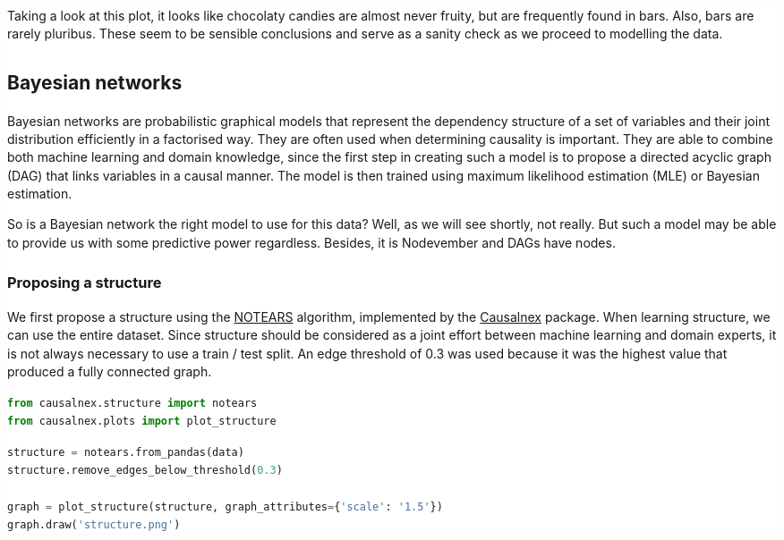 Taking a look at this plot, it looks like chocolaty candies are almost never fruity, but are frequently found in bars. Also, bars are rarely pluribus. These seem to be sensible conclusions and serve as a sanity check as we proceed to modelling the data.

## Bayesian networks

Bayesian networks are probabilistic graphical models that represent the dependency structure of a set of variables and their joint distribution efficiently in a factorised way. They are often used when determining causality is important. They are able to combine both machine learning and domain knowledge, since the first step in creating such a model is to propose a directed acyclic graph (DAG) that links variables in a causal manner. The model is then trained using maximum likelihood estimation (MLE) or Bayesian estimation.

So is a Bayesian network the right model to use for this data? Well, as we will see shortly, not really. But such a model may be able to provide us with some predictive power regardless. Besides, it is Nodevember and DAGs have nodes.

### Proposing a structure

We first propose a structure using the [NOTEARS](https://arxiv.org/abs/1803.01422) algorithm, implemented by the [Causalnex](https://causalnex.readthedocs.io/en/latest/index.html) package. When learning structure, we can use the entire dataset. Since structure should be considered as a joint effort between machine learning and domain experts, it is not always necessary to use a train / test split. An edge threshold of 0.3 was used because it was the highest value that produced a fully connected graph.

```python
from causalnex.structure import notears
from causalnex.plots import plot_structure
```

```python
structure = notears.from_pandas(data)
structure.remove_edges_below_threshold(0.3)

graph = plot_structure(structure, graph_attributes={'scale': '1.5'})
graph.draw('structure.png')
```
